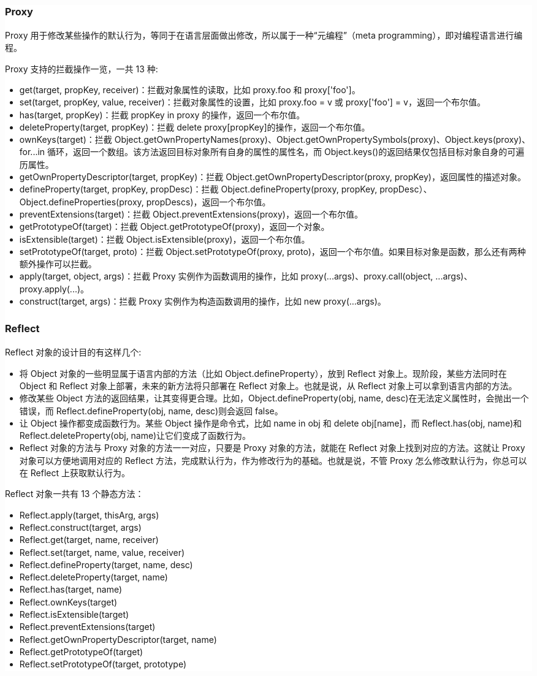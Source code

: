 ### Proxy

Proxy 用于修改某些操作的默认行为，等同于在语言层面做出修改，所以属于一种“元编程”（meta programming），即对编程语言进行编程。

Proxy 支持的拦截操作一览，一共 13 种:

- get(target, propKey, receiver)：拦截对象属性的读取，比如 proxy.foo 和 proxy['foo']。
- set(target, propKey, value, receiver)：拦截对象属性的设置，比如 proxy.foo = v 或 proxy['foo'] = v，返回一个布尔值。
- has(target, propKey)：拦截 propKey in proxy 的操作，返回一个布尔值。
- deleteProperty(target, propKey)：拦截 delete proxy[propKey]的操作，返回一个布尔值。
- ownKeys(target)：拦截 Object.getOwnPropertyNames(proxy)、Object.getOwnPropertySymbols(proxy)、Object.keys(proxy)、for...in 循环，返回一个数组。该方法返回目标对象所有自身的属性的属性名，而 Object.keys()的返回结果仅包括目标对象自身的可遍历属性。
- getOwnPropertyDescriptor(target, propKey)：拦截 Object.getOwnPropertyDescriptor(proxy, propKey)，返回属性的描述对象。
- defineProperty(target, propKey, propDesc)：拦截 Object.defineProperty(proxy, propKey, propDesc）、Object.defineProperties(proxy, propDescs)，返回一个布尔值。
- preventExtensions(target)：拦截 Object.preventExtensions(proxy)，返回一个布尔值。
- getPrototypeOf(target)：拦截 Object.getPrototypeOf(proxy)，返回一个对象。
- isExtensible(target)：拦截 Object.isExtensible(proxy)，返回一个布尔值。
- setPrototypeOf(target, proto)：拦截 Object.setPrototypeOf(proxy, proto)，返回一个布尔值。如果目标对象是函数，那么还有两种额外操作可以拦截。
- apply(target, object, args)：拦截 Proxy 实例作为函数调用的操作，比如 proxy(...args)、proxy.call(object, ...args)、proxy.apply(...)。
- construct(target, args)：拦截 Proxy 实例作为构造函数调用的操作，比如 new proxy(...args)。

### Reflect

Reflect 对象的设计目的有这样几个:

- 将 Object 对象的一些明显属于语言内部的方法（比如 Object.defineProperty），放到 Reflect 对象上。现阶段，某些方法同时在 Object 和 Reflect 对象上部署，未来的新方法将只部署在 Reflect 对象上。也就是说，从 Reflect 对象上可以拿到语言内部的方法。
- 修改某些 Object 方法的返回结果，让其变得更合理。比如，Object.defineProperty(obj, name, desc)在无法定义属性时，会抛出一个错误，而 Reflect.defineProperty(obj, name, desc)则会返回 false。
- 让 Object 操作都变成函数行为。某些 Object 操作是命令式，比如 name in obj 和 delete obj[name]，而 Reflect.has(obj, name)和 Reflect.deleteProperty(obj, name)让它们变成了函数行为。
- Reflect 对象的方法与 Proxy 对象的方法一一对应，只要是 Proxy 对象的方法，就能在 Reflect 对象上找到对应的方法。这就让 Proxy 对象可以方便地调用对应的 Reflect 方法，完成默认行为，作为修改行为的基础。也就是说，不管 Proxy 怎么修改默认行为，你总可以在 Reflect 上获取默认行为。

Reflect 对象一共有 13 个静态方法：

- Reflect.apply(target, thisArg, args)
- Reflect.construct(target, args)
- Reflect.get(target, name, receiver)
- Reflect.set(target, name, value, receiver)
- Reflect.defineProperty(target, name, desc)
- Reflect.deleteProperty(target, name)
- Reflect.has(target, name)
- Reflect.ownKeys(target)
- Reflect.isExtensible(target)
- Reflect.preventExtensions(target)
- Reflect.getOwnPropertyDescriptor(target, name)
- Reflect.getPrototypeOf(target)
- Reflect.setPrototypeOf(target, prototype)
